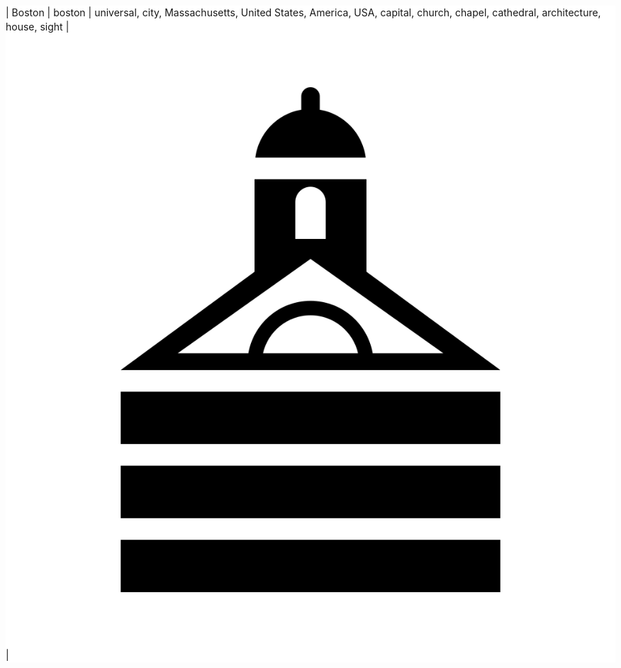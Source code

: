 | Boston                            | boston                           | universal, city, Massachusetts, United States, America, USA, capital, church, chapel, cathedral, architecture, house, sight                                   | ![](./assets/boston.svg)                           |